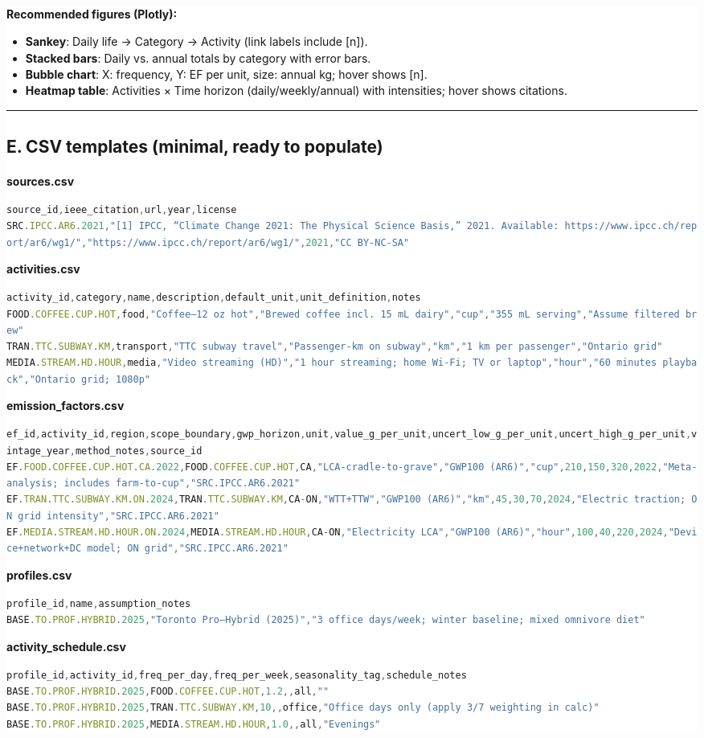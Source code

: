**Recommended figures (Plotly):**

- **Sankey**: Daily life → Category → Activity (link labels include [n]).
- **Stacked bars**: Daily vs. annual totals by category with error bars.
- **Bubble chart**: X: frequency, Y: EF per unit, size: annual kg; hover shows [n].
- **Heatmap table**: Activities × Time horizon (daily/weekly/annual) with intensities; hover shows citations.

***

## **E. CSV templates (minimal, ready to populate)**

**sources.csv**

```javascript
source_id,ieee_citation,url,year,license
SRC.IPCC.AR6.2021,"[1] IPCC, “Climate Change 2021: The Physical Science Basis,” 2021. Available: https://www.ipcc.ch/report/ar6/wg1/","https://www.ipcc.ch/report/ar6/wg1/",2021,"CC BY-NC-SA"
```

**activities.csv**

```javascript
activity_id,category,name,description,default_unit,unit_definition,notes
FOOD.COFFEE.CUP.HOT,food,"Coffee—12 oz hot","Brewed coffee incl. 15 mL dairy","cup","355 mL serving","Assume filtered brew"
TRAN.TTC.SUBWAY.KM,transport,"TTC subway travel","Passenger-km on subway","km","1 km per passenger","Ontario grid"
MEDIA.STREAM.HD.HOUR,media,"Video streaming (HD)","1 hour streaming; home Wi-Fi; TV or laptop","hour","60 minutes playback","Ontario grid; 1080p"
```

**emission_factors.csv**

```javascript
ef_id,activity_id,region,scope_boundary,gwp_horizon,unit,value_g_per_unit,uncert_low_g_per_unit,uncert_high_g_per_unit,vintage_year,method_notes,source_id
EF.FOOD.COFFEE.CUP.HOT.CA.2022,FOOD.COFFEE.CUP.HOT,CA,"LCA-cradle-to-grave","GWP100 (AR6)","cup",210,150,320,2022,"Meta-analysis; includes farm-to-cup","SRC.IPCC.AR6.2021"
EF.TRAN.TTC.SUBWAY.KM.ON.2024,TRAN.TTC.SUBWAY.KM,CA-ON,"WTT+TTW","GWP100 (AR6)","km",45,30,70,2024,"Electric traction; ON grid intensity","SRC.IPCC.AR6.2021"
EF.MEDIA.STREAM.HD.HOUR.ON.2024,MEDIA.STREAM.HD.HOUR,CA-ON,"Electricity LCA","GWP100 (AR6)","hour",100,40,220,2024,"Device+network+DC model; ON grid","SRC.IPCC.AR6.2021"
```

**profiles.csv**

```javascript
profile_id,name,assumption_notes
BASE.TO.PROF.HYBRID.2025,"Toronto Pro—Hybrid (2025)","3 office days/week; winter baseline; mixed omnivore diet"
```

**activity_schedule.csv**

```javascript
profile_id,activity_id,freq_per_day,freq_per_week,seasonality_tag,schedule_notes
BASE.TO.PROF.HYBRID.2025,FOOD.COFFEE.CUP.HOT,1.2,,all,""
BASE.TO.PROF.HYBRID.2025,TRAN.TTC.SUBWAY.KM,10,,office,"Office days only (apply 3/7 weighting in calc)"
BASE.TO.PROF.HYBRID.2025,MEDIA.STREAM.HD.HOUR,1.0,,all,"Evenings"
```
